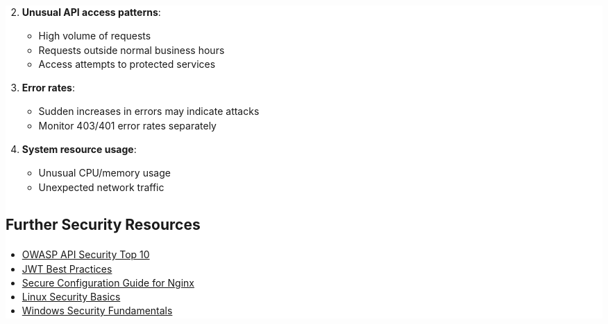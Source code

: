 2. **Unusual API access patterns**:
   - High volume of requests
   - Requests outside normal business hours
   - Access attempts to protected services

3. **Error rates**:
   - Sudden increases in errors may indicate attacks
   - Monitor 403/401 error rates separately

4. **System resource usage**:
   - Unusual CPU/memory usage
   - Unexpected network traffic

## Further Security Resources

- [OWASP API Security Top 10](https://owasp.org/API-Security/editions/2023/en/0x00-introduction/)
- [JWT Best Practices](https://tools.ietf.org/html/draft-ietf-oauth-jwt-bcp-07)
- [Secure Configuration Guide for Nginx](https://www.nginx.com/resources/wiki/start/topics/tutorials/config_pitfalls/)
- [Linux Security Basics](https://linuxsecurity.expert/security-basics/linux-security-basics)
- [Windows Security Fundamentals](https://docs.microsoft.com/en-us/windows/security/)
